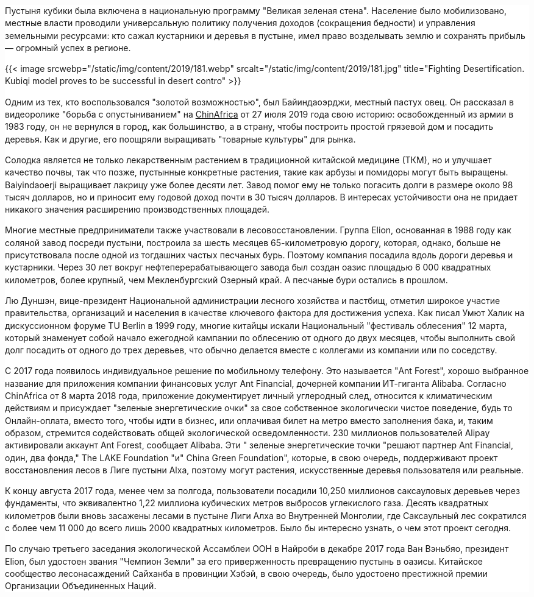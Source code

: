 Пустыня кубики была включена в национальную программу "Великая зеленая стена". Население было мобилизовано, местные власти проводили универсальную политику получения доходов (сокращения бедности) и управления земельными ресурсами: кто сажал кустарники и деревья в пустыне, имел право возделывать землю и сохранять прибыль — огромный успех в регионе.

{{< image srcwebp="/static/img/content/2019/181.webp" srcalt="/static/img/content/2019/181.jpg" title="Fighting Desertification. Kubiqi model proves to be successful in desert contro" >}}

Одним из тех, кто воспользовался "золотой возможностью", был Байиндаоэрджи, местный пастух овец. Он рассказал в видеоролике "борьба с опустыниванием" на [ChinAfrica](http://www.chinafrica.cn/Homepage/201907/t20190727_800174361.html "Fighting Desertification - Kubuqi model proves to be successful in desert control") от 27 июля 2019 года свою историю: освобожденный из армии в 1983 году, он не вернулся в город, как большинство, а в страну, чтобы построить простой грязевой дом и посадить деревья.  Как и другие, его поощряли выращивать "товарные культуры" для рынка.

Солодка является не только лекарственным растением в традиционной китайской медицине (ТКМ), но и улучшает качество почвы, так что позже, пустынные конкретные растения, такие как арбузы и помидоры могут быть выращены. Baiyindaoerji выращивает лакрицу уже более десяти лет. Завод помог ему не только погасить долги в размере около 98 тысяч долларов, но и приносит ему годовой доход почти в 30 тысяч долларов. В интересах устойчивости она не придает никакого значения расширению производственных площадей.

Многие местные предприниматели также участвовали в лесовосстановлении. Группа Elion, основанная в 1988 году как соляной завод посреди пустыни, построила за шесть месяцев 65-километровую дорогу, которая, однако, больше не присутствовала после одной из тогдашних частых песчаных бурь. Поэтому компания посадила вдоль дороги деревья и кустарники. Через 30 лет вокруг нефтеперерабатывающего завода был создан оазис площадью 6 000 квадратных километров, более крупный, чем Мекленбургский Озерный край. А песчаные бури остались в прошлом.

Лю Дуншэн, вице-президент Национальной администрации лесного хозяйства и пастбищ, отметил широкое участие правительства, организаций и населения в качестве ключевого фактора для достижения успеха. Как писал Умют Халик на дискуссионном форуме TU Berlin в 1999 году, многие китайцы искали Национальный "фестиваль облесения" 12 марта, который знаменует собой начало ежегодной кампании по облесению от одного до двух месяцев, чтобы выполнить свой долг посадить от одного до трех деревьев, что обычно делается вместе с коллегами из компании или по соседству. 

С 2017 года появилось индивидуальное решение по мобильному телефону. Это называется "Ant Forest", хорошо выбранное название для приложения компании финансовых услуг Ant Financial, дочерней компании ИТ-гиганта Alibaba. Согласно ChinAfrica от 8 марта 2018 года, приложение документирует личный углеродный след, относится к климатическим действиям и присуждает "зеленые энергетические очки" за свое собственное экологически чистое поведение, будь то Онлайн-оплата, вместо того, чтобы идти в бизнес, или оплачивая билет на метро вместо заполнения бака, и, таким образом, стремится содействовать общей экологической осведомленности. 230 миллионов пользователей Alipay активировали аккаунт Ant Forest, сообщает Alibaba. Эти " зеленые энергетические точки "решают партнер Ant Financial, один, два фонда," The LAKE Foundation "и" China Green Foundation", которые, в свою очередь, поддерживают проект восстановления лесов в Лиге пустыни Alxa, поэтому могут растения, искусственные деревья пользователя или реальные.

К концу августа 2017 года, менее чем за полгода, пользователи посадили 10,250 миллионов саксауловых деревьев через фундаменты, что эквивалентно 1,22 миллиона кубических метров выбросов углекислого газа. Десять квадратных километров были вновь засажены лесами в пустыне Лиги Алха во Внутренней Монголии, где Саксаульный лес сократился с более чем 11 000 до всего лишь 2000 квадратных километров. Было бы интересно узнать, о чем этот проект сегодня.

По случаю третьего заседания экологической Ассамблеи ООН в Найроби в декабре 2017 года Ван Вэньбяо, президент Elion, был удостоен звания "Чемпион Земли" за его приверженность превращению пустынь в оазисы. Китайское сообщество лесонасаждений Сайханба в провинции Хэбэй, в свою очередь, было удостоено престижной премии Организации Объединенных Наций.
